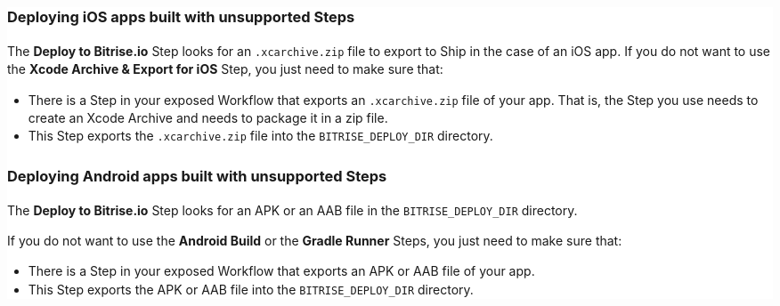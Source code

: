 ### Deploying iOS apps built with unsupported Steps 

The **Deploy to Bitrise.io** Step looks for an `.xcarchive.zip` file to export to Ship in the case of an iOS app. If you do not want to use the **Xcode Archive & Export for iOS** Step, you just need to make sure that:

* There is a Step in your exposed Workflow that exports an `.xcarchive.zip` file of your app. That is, the Step you use needs to create an Xcode Archive and needs to package it in a zip file.
* This Step exports the `.xcarchive.zip` file into the `BITRISE_DEPLOY_DIR` directory.

### Deploying Android apps built with unsupported Steps 

The **Deploy to Bitrise.io** Step looks for an APK or an AAB file in the `BITRISE_DEPLOY_DIR` directory. 

If you do not want to use the **Android Build** or the **Gradle Runner** Steps, you just need to make sure that:

* There is a Step in your exposed Workflow that exports an APK or AAB file of your app.
* This Step exports the APK or AAB file into the `BITRISE_DEPLOY_DIR` directory.